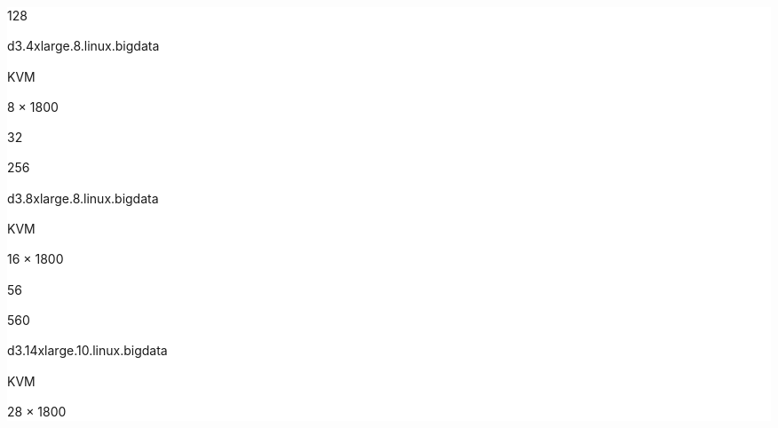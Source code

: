 <td class="cellrowborder" valign="top" headers="mcps1.2.7.1.2 "><p id="zh-cn_topic_0264269293_p05003612816"><a name="zh-cn_topic_0264269293_p05003612816"></a><a name="zh-cn_topic_0264269293_p05003612816"></a>128</p>
</td>
<td class="cellrowborder" valign="top" headers="mcps1.2.7.1.3 "><p id="zh-cn_topic_0264269293_p150019662813"><a name="zh-cn_topic_0264269293_p150019662813"></a><a name="zh-cn_topic_0264269293_p150019662813"></a>d3.4xlarge.8.linux.bigdata</p>
</td>
<td class="cellrowborder" valign="top" headers="mcps1.2.7.1.4 "><p id="zh-cn_topic_0264269293_p85001668282"><a name="zh-cn_topic_0264269293_p85001668282"></a><a name="zh-cn_topic_0264269293_p85001668282"></a>KVM</p>
</td>
<td class="cellrowborder" valign="top" headers="mcps1.2.7.1.5 "><p id="a9c71dd082a054a5a954ee50106a9cda3"><a name="a9c71dd082a054a5a954ee50106a9cda3"></a><a name="a9c71dd082a054a5a954ee50106a9cda3"></a>8 × 1800</p>
</td>
</tr>
<tr id="rd8fb42e4da0e4f2894874c0e63aa43cb"><td class="cellrowborder" valign="top" headers="mcps1.2.7.1.1 "><p id="zh-cn_topic_0264269293_p519450192418"><a name="zh-cn_topic_0264269293_p519450192418"></a><a name="zh-cn_topic_0264269293_p519450192418"></a>32</p>
</td>
<td class="cellrowborder" valign="top" headers="mcps1.2.7.1.2 "><p id="zh-cn_topic_0264269293_p151941505244"><a name="zh-cn_topic_0264269293_p151941505244"></a><a name="zh-cn_topic_0264269293_p151941505244"></a>256</p>
</td>
<td class="cellrowborder" valign="top" headers="mcps1.2.7.1.3 "><p id="zh-cn_topic_0264269293_p18195500249"><a name="zh-cn_topic_0264269293_p18195500249"></a><a name="zh-cn_topic_0264269293_p18195500249"></a>d3.8xlarge.8.linux.bigdata</p>
</td>
<td class="cellrowborder" valign="top" headers="mcps1.2.7.1.4 "><p id="zh-cn_topic_0264269293_p4195405249"><a name="zh-cn_topic_0264269293_p4195405249"></a><a name="zh-cn_topic_0264269293_p4195405249"></a>KVM</p>
</td>
<td class="cellrowborder" valign="top" headers="mcps1.2.7.1.5 "><p id="a47a7b71251b348afafb3ad0339723a8e"><a name="a47a7b71251b348afafb3ad0339723a8e"></a><a name="a47a7b71251b348afafb3ad0339723a8e"></a>16 × 1800</p>
</td>
</tr>
<tr id="ree60ff5cdbfc45ad91e0ca96e05b4c44"><td class="cellrowborder" valign="top" headers="mcps1.2.7.1.1 "><p id="zh-cn_topic_0264269293_p03885920286"><a name="zh-cn_topic_0264269293_p03885920286"></a><a name="zh-cn_topic_0264269293_p03885920286"></a>56</p>
</td>
<td class="cellrowborder" valign="top" headers="mcps1.2.7.1.2 "><p id="zh-cn_topic_0264269293_p338969102819"><a name="zh-cn_topic_0264269293_p338969102819"></a><a name="zh-cn_topic_0264269293_p338969102819"></a>560</p>
</td>
<td class="cellrowborder" valign="top" headers="mcps1.2.7.1.3 "><p id="a2374fd94f2954702a240f587ddf2b65b"><a name="a2374fd94f2954702a240f587ddf2b65b"></a><a name="a2374fd94f2954702a240f587ddf2b65b"></a>d3.14xlarge.10.linux.bigdata</p>
</td>
<td class="cellrowborder" valign="top" headers="mcps1.2.7.1.4 "><p id="zh-cn_topic_0264269293_p17389191280"><a name="zh-cn_topic_0264269293_p17389191280"></a><a name="zh-cn_topic_0264269293_p17389191280"></a>KVM</p>
</td>
<td class="cellrowborder" valign="top" headers="mcps1.2.7.1.5 "><p id="zh-cn_topic_0264269293_p23899916282"><a name="zh-cn_topic_0264269293_p23899916282"></a><a name="zh-cn_topic_0264269293_p23899916282"></a>28 × 1800</p>
</td>
</tr>
</tbody>
</table>
